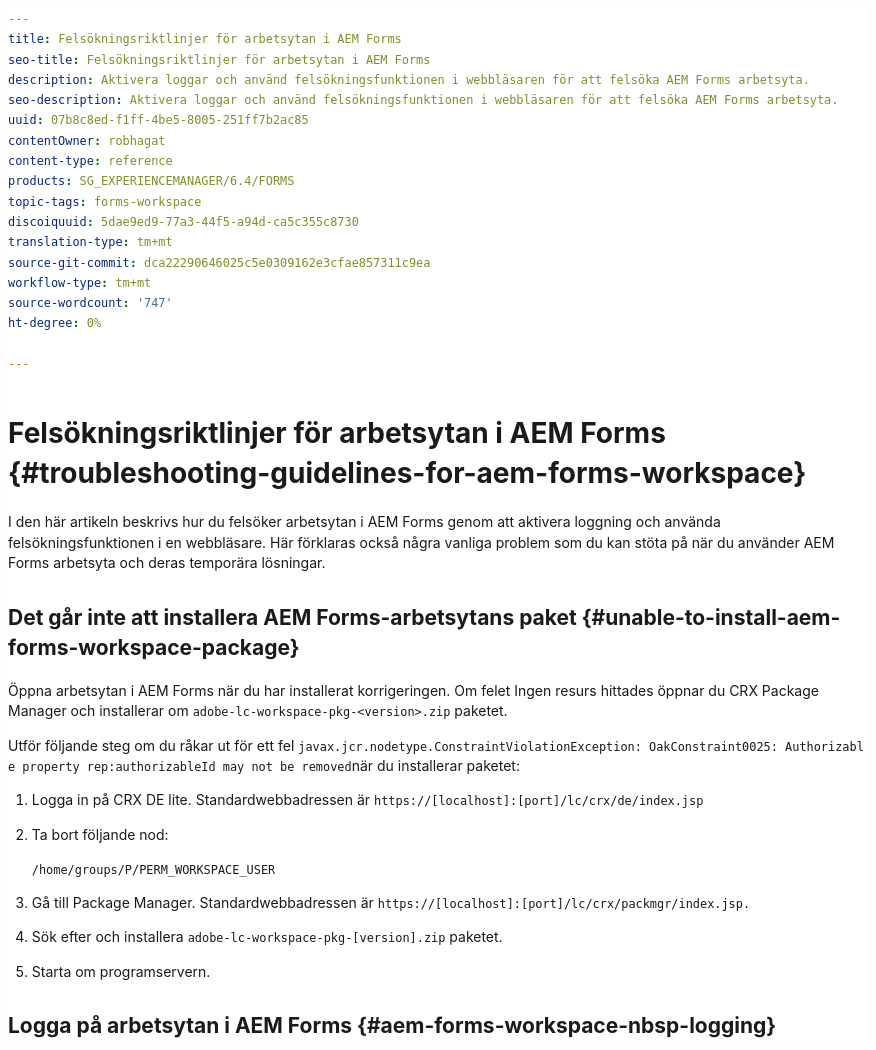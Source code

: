 ```yaml
---
title: Felsökningsriktlinjer för arbetsytan i AEM Forms
seo-title: Felsökningsriktlinjer för arbetsytan i AEM Forms
description: Aktivera loggar och använd felsökningsfunktionen i webbläsaren för att felsöka AEM Forms arbetsyta.
seo-description: Aktivera loggar och använd felsökningsfunktionen i webbläsaren för att felsöka AEM Forms arbetsyta.
uuid: 07b8c8ed-f1ff-4be5-8005-251ff7b2ac85
contentOwner: robhagat
content-type: reference
products: SG_EXPERIENCEMANAGER/6.4/FORMS
topic-tags: forms-workspace
discoiquuid: 5dae9ed9-77a3-44f5-a94d-ca5c355c8730
translation-type: tm+mt
source-git-commit: dca22290646025c5e0309162e3cfae857311c9ea
workflow-type: tm+mt
source-wordcount: '747'
ht-degree: 0%

---
```



# Felsökningsriktlinjer för arbetsytan i AEM Forms {#troubleshooting-guidelines-for-aem-forms-workspace}

I den här artikeln beskrivs hur du felsöker arbetsytan i AEM Forms genom att aktivera loggning och använda felsökningsfunktionen i en webbläsare. Här förklaras också några vanliga problem som du kan stöta på när du använder AEM Forms arbetsyta och deras temporära lösningar.

## Det går inte att installera AEM Forms-arbetsytans paket {#unable-to-install-aem-forms-workspace-package}

Öppna arbetsytan i AEM Forms när du har installerat korrigeringen. Om felet Ingen resurs hittades öppnar du CRX Package Manager och installerar om `adobe-lc-workspace-pkg-<version>.zip` paketet.

Utför följande steg om du råkar ut för ett fel `javax.jcr.nodetype.ConstraintViolationException: OakConstraint0025: Authorizable property rep:authorizableId may not be removed`när du installerar paketet:

1. Logga in på CRX DE lite. Standardwebbadressen är `https://[localhost]:[port]/lc/crx/de/index.jsp`
1. Ta bort följande nod:

   `/home/groups/P/PERM_WORKSPACE_USER`

1. Gå till Package Manager. Standardwebbadressen är `https://[localhost]:[port]/lc/crx/packmgr/index.jsp.`
1. Sök efter och installera `adobe-lc-workspace-pkg-[version].zip` paketet.
1. Starta om programservern.

## Logga på arbetsytan i AEM Forms {#aem-forms-workspace-nbsp-logging}
